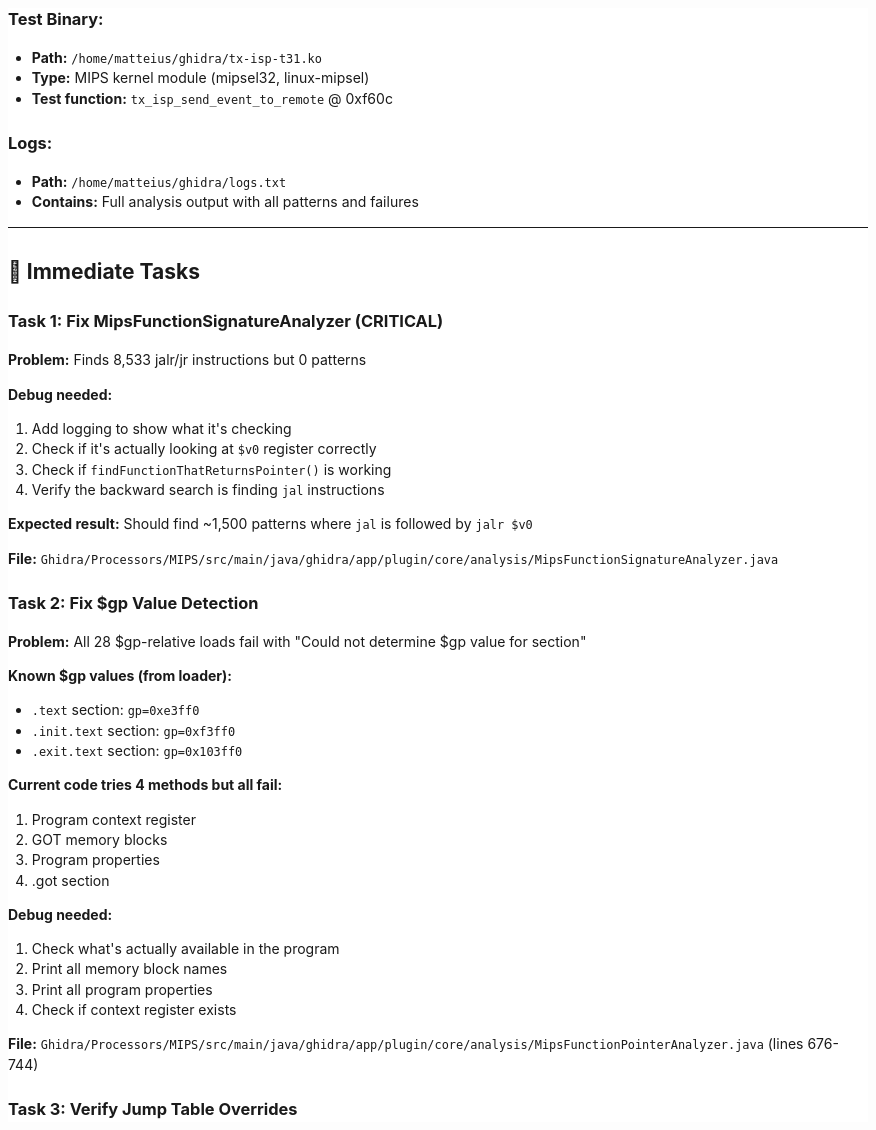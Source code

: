 ### Test Binary:
- **Path:** `/home/matteius/ghidra/tx-isp-t31.ko`
- **Type:** MIPS kernel module (mipsel32, linux-mipsel)
- **Test function:** `tx_isp_send_event_to_remote` @ 0xf60c

### Logs:
- **Path:** `/home/matteius/ghidra/logs.txt`
- **Contains:** Full analysis output with all patterns and failures

---

## 🎯 Immediate Tasks

### Task 1: Fix MipsFunctionSignatureAnalyzer (CRITICAL)

**Problem:** Finds 8,533 jalr/jr instructions but 0 patterns

**Debug needed:**
1. Add logging to show what it's checking
2. Check if it's actually looking at `$v0` register correctly
3. Check if `findFunctionThatReturnsPointer()` is working
4. Verify the backward search is finding `jal` instructions

**Expected result:** Should find ~1,500 patterns where `jal` is followed by `jalr $v0`

**File:** `Ghidra/Processors/MIPS/src/main/java/ghidra/app/plugin/core/analysis/MipsFunctionSignatureAnalyzer.java`

### Task 2: Fix $gp Value Detection

**Problem:** All 28 $gp-relative loads fail with "Could not determine $gp value for section"

**Known $gp values (from loader):**
- `.text` section: `gp=0xe3ff0`
- `.init.text` section: `gp=0xf3ff0`
- `.exit.text` section: `gp=0x103ff0`

**Current code tries 4 methods but all fail:**
1. Program context register
2. GOT memory blocks
3. Program properties
4. .got section

**Debug needed:**
1. Check what's actually available in the program
2. Print all memory block names
3. Print all program properties
4. Check if context register exists

**File:** `Ghidra/Processors/MIPS/src/main/java/ghidra/app/plugin/core/analysis/MipsFunctionPointerAnalyzer.java` (lines 676-744)

### Task 3: Verify Jump Table Overrides
